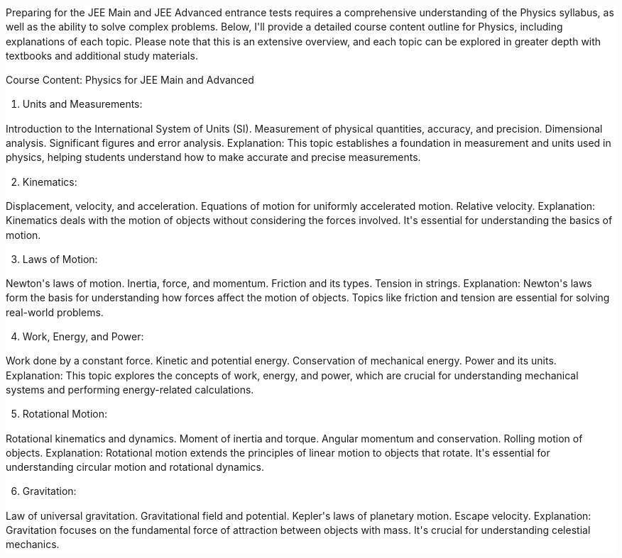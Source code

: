 
Preparing for the JEE Main and JEE Advanced entrance tests requires a comprehensive understanding of the Physics syllabus, as well as the ability to solve complex problems. Below, I'll provide a detailed course content outline for Physics, including explanations of each topic. Please note that this is an extensive overview, and each topic can be explored in greater depth with textbooks and additional study materials.

Course Content: Physics for JEE Main and Advanced

1. Units and Measurements:

Introduction to the International System of Units (SI).
Measurement of physical quantities, accuracy, and precision.
Dimensional analysis.
Significant figures and error analysis.
Explanation: This topic establishes a foundation in measurement and units used in physics, helping students understand how to make accurate and precise measurements.

2. Kinematics:

Displacement, velocity, and acceleration.
Equations of motion for uniformly accelerated motion.
Relative velocity.
Explanation: Kinematics deals with the motion of objects without considering the forces involved. It's essential for understanding the basics of motion.

3. Laws of Motion:

Newton's laws of motion.
Inertia, force, and momentum.
Friction and its types.
Tension in strings.
Explanation: Newton's laws form the basis for understanding how forces affect the motion of objects. Topics like friction and tension are essential for solving real-world problems.

4. Work, Energy, and Power:

Work done by a constant force.
Kinetic and potential energy.
Conservation of mechanical energy.
Power and its units.
Explanation: This topic explores the concepts of work, energy, and power, which are crucial for understanding mechanical systems and performing energy-related calculations.

5. Rotational Motion:

Rotational kinematics and dynamics.
Moment of inertia and torque.
Angular momentum and conservation.
Rolling motion of objects.
Explanation: Rotational motion extends the principles of linear motion to objects that rotate. It's essential for understanding circular motion and rotational dynamics.

6. Gravitation:

Law of universal gravitation.
Gravitational field and potential.
Kepler's laws of planetary motion.
Escape velocity.
Explanation: Gravitation focuses on the fundamental force of attraction between objects with mass. It's crucial for understanding celestial mechanics.
